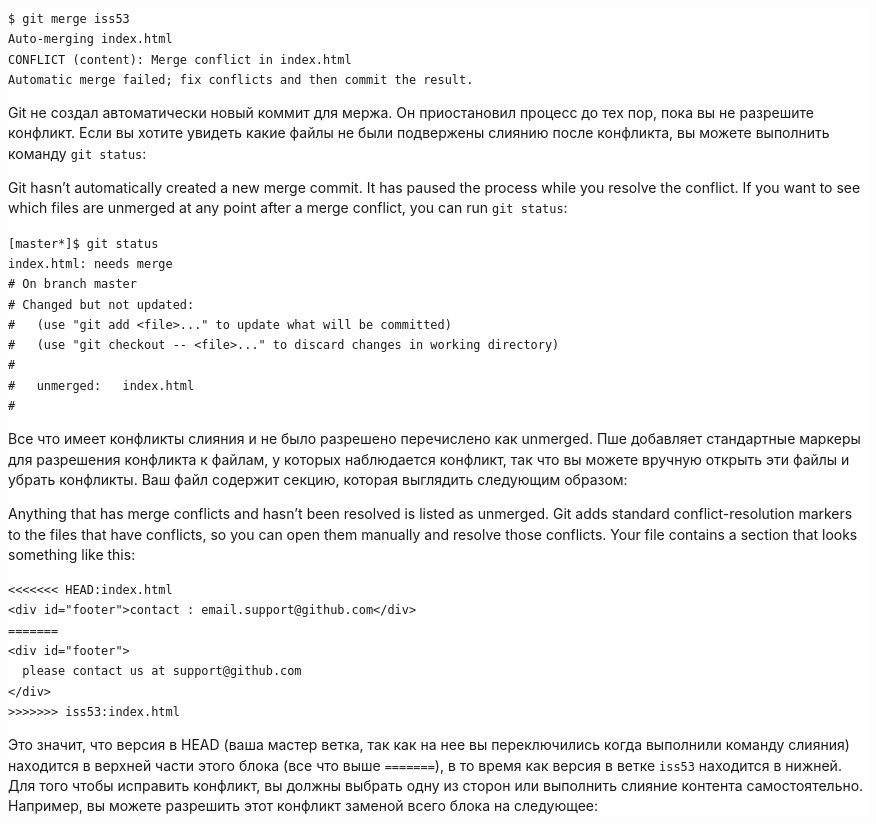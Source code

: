 	$ git merge iss53
	Auto-merging index.html
	CONFLICT (content): Merge conflict in index.html
	Automatic merge failed; fix conflicts and then commit the result.

Git не создал автоматически новый коммит для мержа. Он приостановил процесс до тех пор, пока вы не разрешите конфликт. Если вы хотите увидеть какие файлы не
были подвержены слиянию после конфликта, вы можете выполнить команду `git status`:

Git hasn’t automatically created a new merge commit. It has paused the process while you resolve the conflict. If you want to see which files are unmerged at any point after a merge conflict, you can run `git status`:

	[master*]$ git status
	index.html: needs merge
	# On branch master
	# Changed but not updated:
	#   (use "git add <file>..." to update what will be committed)
	#   (use "git checkout -- <file>..." to discard changes in working directory)
	#
	#	unmerged:   index.html
	#

Все что имеет конфликты слияния и не было разрешено перечислено как unmerged. Пше добавляет стандартные маркеры для разрешения конфликта к файлам, у которых наблюдается конфликт, так что вы можете вручную открыть эти файлы и убрать конфликты. Ваш файл содержит секцию, которая выглядить следующим образом:

Anything that has merge conflicts and hasn’t been resolved is listed as unmerged. Git adds standard conflict-resolution markers to the files that have conflicts, so you can open them manually and resolve those conflicts. Your file contains a section that looks something like this:

	<<<<<<< HEAD:index.html
	<div id="footer">contact : email.support@github.com</div>
	=======
	<div id="footer">
	  please contact us at support@github.com
	</div>
	>>>>>>> iss53:index.html

Это значит, что версия в HEAD (ваша мастер ветка, так как на нее вы переключились когда выполнили команду слияния) находится в верхней части этого блока (все что выше `=======`), в то время как версия в ветке `iss53` находится в нижней. Для того чтобы исправить конфликт, вы должны выбрать одну из сторон или выполнить
слияние контента самостоятельно. Например, вы можете разрешить этот конфликт заменой всего блока на следующее:
